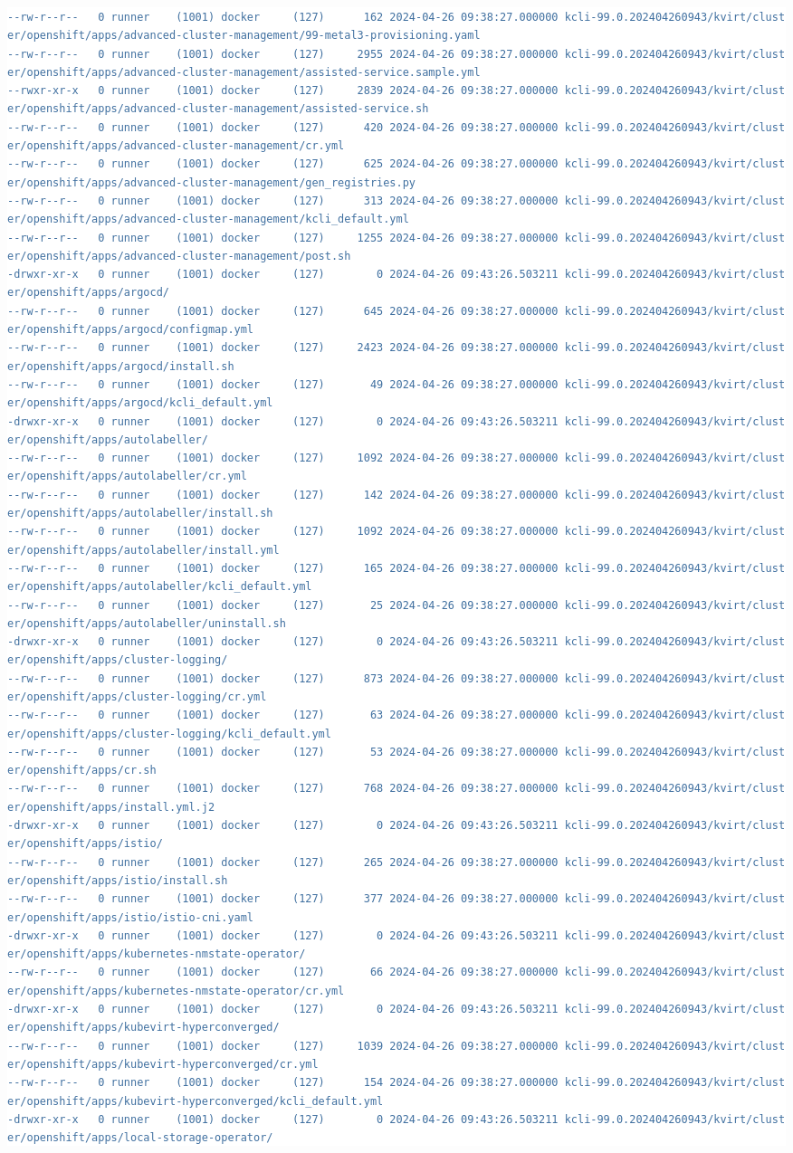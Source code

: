 ```diff
--rw-r--r--   0 runner    (1001) docker     (127)      162 2024-04-26 09:38:27.000000 kcli-99.0.202404260943/kvirt/cluster/openshift/apps/advanced-cluster-management/99-metal3-provisioning.yaml
--rw-r--r--   0 runner    (1001) docker     (127)     2955 2024-04-26 09:38:27.000000 kcli-99.0.202404260943/kvirt/cluster/openshift/apps/advanced-cluster-management/assisted-service.sample.yml
--rwxr-xr-x   0 runner    (1001) docker     (127)     2839 2024-04-26 09:38:27.000000 kcli-99.0.202404260943/kvirt/cluster/openshift/apps/advanced-cluster-management/assisted-service.sh
--rw-r--r--   0 runner    (1001) docker     (127)      420 2024-04-26 09:38:27.000000 kcli-99.0.202404260943/kvirt/cluster/openshift/apps/advanced-cluster-management/cr.yml
--rw-r--r--   0 runner    (1001) docker     (127)      625 2024-04-26 09:38:27.000000 kcli-99.0.202404260943/kvirt/cluster/openshift/apps/advanced-cluster-management/gen_registries.py
--rw-r--r--   0 runner    (1001) docker     (127)      313 2024-04-26 09:38:27.000000 kcli-99.0.202404260943/kvirt/cluster/openshift/apps/advanced-cluster-management/kcli_default.yml
--rw-r--r--   0 runner    (1001) docker     (127)     1255 2024-04-26 09:38:27.000000 kcli-99.0.202404260943/kvirt/cluster/openshift/apps/advanced-cluster-management/post.sh
-drwxr-xr-x   0 runner    (1001) docker     (127)        0 2024-04-26 09:43:26.503211 kcli-99.0.202404260943/kvirt/cluster/openshift/apps/argocd/
--rw-r--r--   0 runner    (1001) docker     (127)      645 2024-04-26 09:38:27.000000 kcli-99.0.202404260943/kvirt/cluster/openshift/apps/argocd/configmap.yml
--rw-r--r--   0 runner    (1001) docker     (127)     2423 2024-04-26 09:38:27.000000 kcli-99.0.202404260943/kvirt/cluster/openshift/apps/argocd/install.sh
--rw-r--r--   0 runner    (1001) docker     (127)       49 2024-04-26 09:38:27.000000 kcli-99.0.202404260943/kvirt/cluster/openshift/apps/argocd/kcli_default.yml
-drwxr-xr-x   0 runner    (1001) docker     (127)        0 2024-04-26 09:43:26.503211 kcli-99.0.202404260943/kvirt/cluster/openshift/apps/autolabeller/
--rw-r--r--   0 runner    (1001) docker     (127)     1092 2024-04-26 09:38:27.000000 kcli-99.0.202404260943/kvirt/cluster/openshift/apps/autolabeller/cr.yml
--rw-r--r--   0 runner    (1001) docker     (127)      142 2024-04-26 09:38:27.000000 kcli-99.0.202404260943/kvirt/cluster/openshift/apps/autolabeller/install.sh
--rw-r--r--   0 runner    (1001) docker     (127)     1092 2024-04-26 09:38:27.000000 kcli-99.0.202404260943/kvirt/cluster/openshift/apps/autolabeller/install.yml
--rw-r--r--   0 runner    (1001) docker     (127)      165 2024-04-26 09:38:27.000000 kcli-99.0.202404260943/kvirt/cluster/openshift/apps/autolabeller/kcli_default.yml
--rw-r--r--   0 runner    (1001) docker     (127)       25 2024-04-26 09:38:27.000000 kcli-99.0.202404260943/kvirt/cluster/openshift/apps/autolabeller/uninstall.sh
-drwxr-xr-x   0 runner    (1001) docker     (127)        0 2024-04-26 09:43:26.503211 kcli-99.0.202404260943/kvirt/cluster/openshift/apps/cluster-logging/
--rw-r--r--   0 runner    (1001) docker     (127)      873 2024-04-26 09:38:27.000000 kcli-99.0.202404260943/kvirt/cluster/openshift/apps/cluster-logging/cr.yml
--rw-r--r--   0 runner    (1001) docker     (127)       63 2024-04-26 09:38:27.000000 kcli-99.0.202404260943/kvirt/cluster/openshift/apps/cluster-logging/kcli_default.yml
--rw-r--r--   0 runner    (1001) docker     (127)       53 2024-04-26 09:38:27.000000 kcli-99.0.202404260943/kvirt/cluster/openshift/apps/cr.sh
--rw-r--r--   0 runner    (1001) docker     (127)      768 2024-04-26 09:38:27.000000 kcli-99.0.202404260943/kvirt/cluster/openshift/apps/install.yml.j2
-drwxr-xr-x   0 runner    (1001) docker     (127)        0 2024-04-26 09:43:26.503211 kcli-99.0.202404260943/kvirt/cluster/openshift/apps/istio/
--rw-r--r--   0 runner    (1001) docker     (127)      265 2024-04-26 09:38:27.000000 kcli-99.0.202404260943/kvirt/cluster/openshift/apps/istio/install.sh
--rw-r--r--   0 runner    (1001) docker     (127)      377 2024-04-26 09:38:27.000000 kcli-99.0.202404260943/kvirt/cluster/openshift/apps/istio/istio-cni.yaml
-drwxr-xr-x   0 runner    (1001) docker     (127)        0 2024-04-26 09:43:26.503211 kcli-99.0.202404260943/kvirt/cluster/openshift/apps/kubernetes-nmstate-operator/
--rw-r--r--   0 runner    (1001) docker     (127)       66 2024-04-26 09:38:27.000000 kcli-99.0.202404260943/kvirt/cluster/openshift/apps/kubernetes-nmstate-operator/cr.yml
-drwxr-xr-x   0 runner    (1001) docker     (127)        0 2024-04-26 09:43:26.503211 kcli-99.0.202404260943/kvirt/cluster/openshift/apps/kubevirt-hyperconverged/
--rw-r--r--   0 runner    (1001) docker     (127)     1039 2024-04-26 09:38:27.000000 kcli-99.0.202404260943/kvirt/cluster/openshift/apps/kubevirt-hyperconverged/cr.yml
--rw-r--r--   0 runner    (1001) docker     (127)      154 2024-04-26 09:38:27.000000 kcli-99.0.202404260943/kvirt/cluster/openshift/apps/kubevirt-hyperconverged/kcli_default.yml
-drwxr-xr-x   0 runner    (1001) docker     (127)        0 2024-04-26 09:43:26.503211 kcli-99.0.202404260943/kvirt/cluster/openshift/apps/local-storage-operator/
```